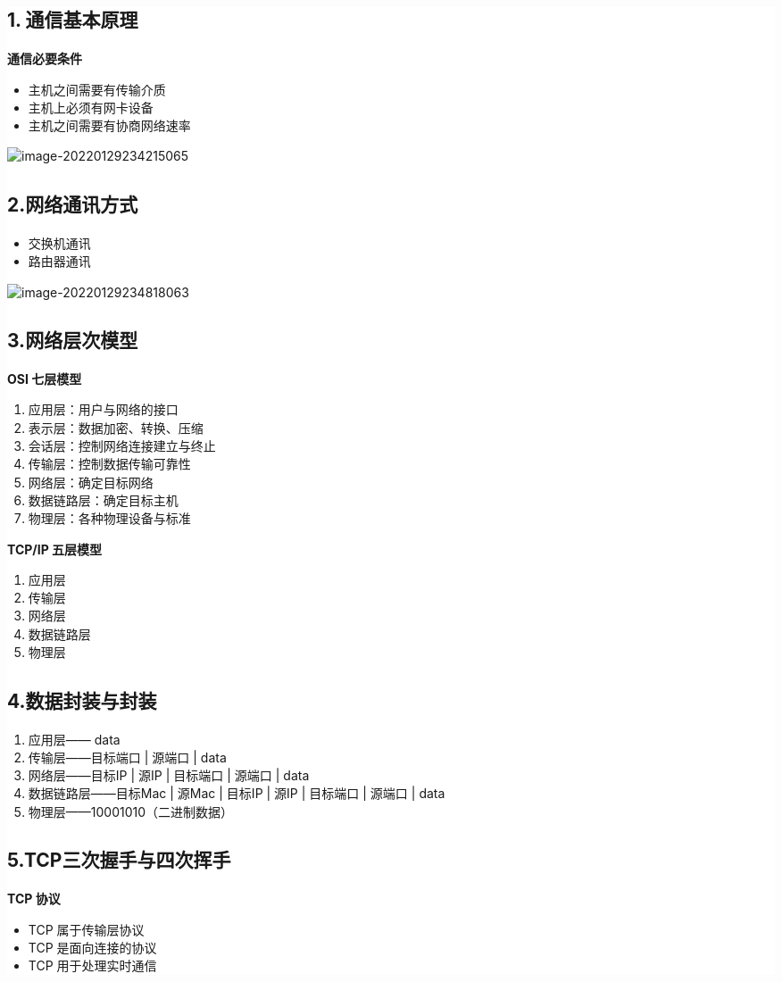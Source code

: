 ## 1. 通信基本原理

**通信必要条件**

- 主机之间需要有传输介质
- 主机上必须有网卡设备
- 主机之间需要有协商网络速率

![image-20220129234215065](https://gitee.com/wayliuhaha/pic-go-drawing-bed/raw/master/img/image-20220129234215065.png)

## 2.网络通讯方式

- 交换机通讯
- 路由器通讯

![image-20220129234818063](https://gitee.com/wayliuhaha/pic-go-drawing-bed/raw/master/img/image-20220129234818063.png)

## 3.网络层次模型

**OSI 七层模型**

1. 应用层：用户与网络的接口
2. 表示层：数据加密、转换、压缩
3. 会话层：控制网络连接建立与终止
4. 传输层：控制数据传输可靠性
5. 网络层：确定目标网络
6. 数据链路层：确定目标主机
7. 物理层：各种物理设备与标准



**TCP/IP 五层模型**

1. 应用层
2. 传输层
3. 网络层
4. 数据链路层
5. 物理层

## 4.数据封装与封装

1. 应用层—— data
2. 传输层——目标端口 | 源端口 | data
3. 网络层——目标IP | 源IP | 目标端口 | 源端口 | data
4. 数据链路层——目标Mac | 源Mac | 目标IP | 源IP | 目标端口 | 源端口 | data
5. 物理层——10001010（二进制数据）

## 5.TCP三次握手与四次挥手

**TCP 协议**

- TCP 属于传输层协议
- TCP 是面向连接的协议
- TCP 用于处理实时通信

